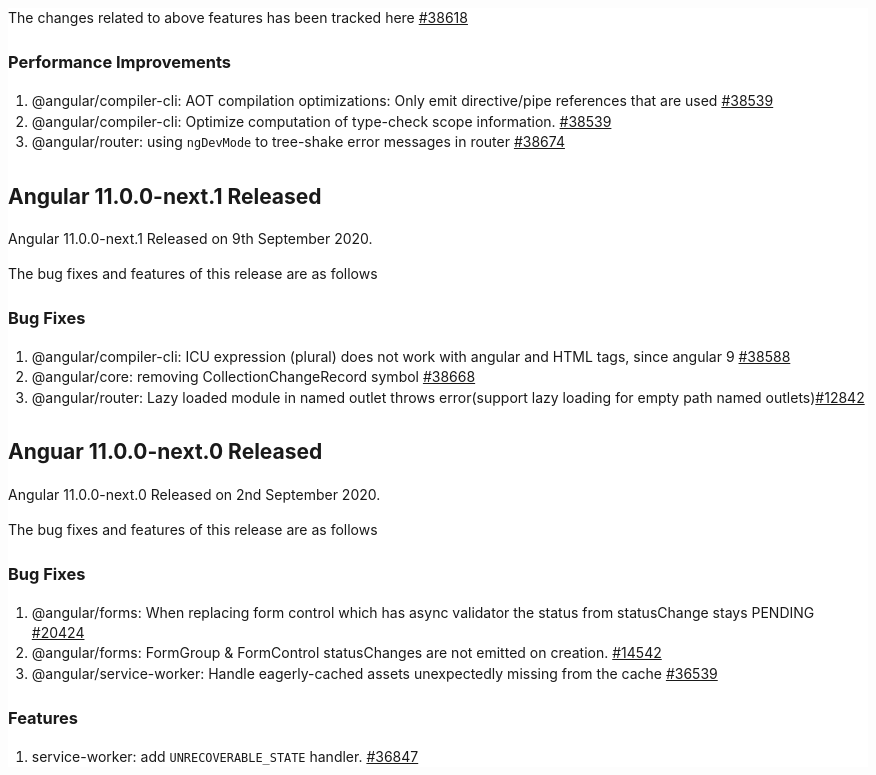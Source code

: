 The changes related to above features has been tracked here [#38618](https://github.com/angular/angular/issues/38618)

### Performance Improvements

1. @angular/compiler-cli: AOT compilation optimizations: Only emit directive/pipe references that are used [#38539](https://github.com/angular/angular/pull/38539)
2. @angular/compiler-cli: Optimize computation of type-check scope information. [#38539](https://github.com/angular/angular/pull/38539)
3. @angular/router: using `ngDevMode` to tree-shake error messages in router [#38674](https://github.com/angular/angular/issues/38674)


## Angular 11.0.0-next.1 Released

Angular 11.0.0-next.1 Released on 9th September 2020.

The bug fixes and features of this release are as follows

### Bug Fixes

1. @angular/compiler-cli: ICU expression (plural) does not work with angular and HTML tags, since angular 9 [#38588](https://github.com/angular/angular/issues/38588)
2. @angular/core: removing CollectionChangeRecord symbol [#38668](https://github.com/angular/angular/pull/38668)
3. @angular/router: Lazy loaded module in named outlet throws error(support lazy loading for empty path named outlets)[#12842](https://github.com/angular/angular/issues/12842)

## Anguar 11.0.0-next.0 Released

Angular 11.0.0-next.0 Released on 2nd September 2020.

The bug fixes and features of this release are as follows

### Bug Fixes

1. @angular/forms: When replacing form control which has async validator the status from statusChange stays PENDING [#20424](https://github.com/angular/angular/issues/20424)
2. @angular/forms: FormGroup & FormControl statusChanges are not emitted on creation. [#14542](https://github.com/angular/angular/issues/14542)
3. @angular/service-worker: Handle eagerly-cached assets unexpectedly missing from the cache [#36539](https://github.com/angular/angular/issues/36539)

### Features

1. service-worker: add `UNRECOVERABLE_STATE` handler. [#36847](https://github.com/angular/angular/pull/36847)

